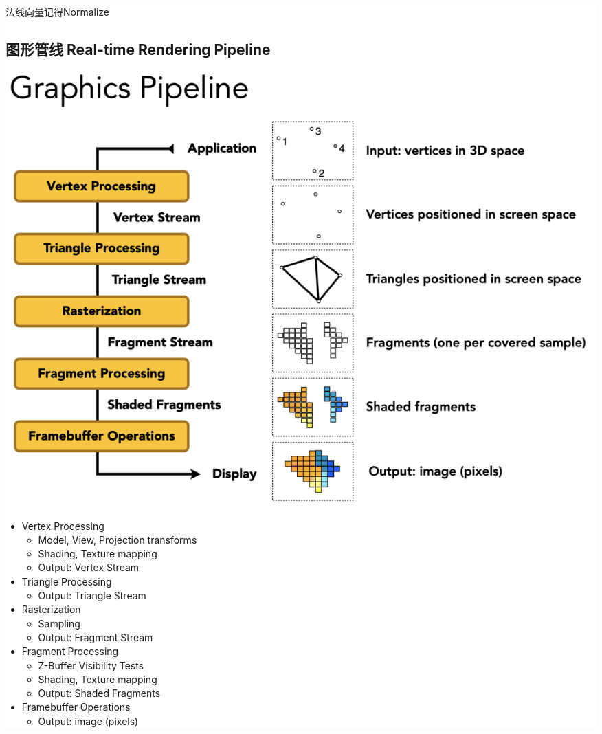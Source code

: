 法线向量记得Normalize

## 图形管线 Real-time Rendering Pipeline

![Lec%2007~09%20-%20Shading%20%E5%85%89%E7%85%A7%E3%80%81%E7%9D%80%E8%89%B2%E3%80%81%E7%9D%80%E8%89%B2%E9%A2%91%E7%8E%87%E3%80%81%E5%9B%BE%E5%BD%A2%E7%AE%A1%E7%BA%BF%E3%80%81%E7%BA%B9%E7%90%86%E6%98%A0%E5%B0%84%200d3bdcad847143a3942ecba7435b42ef/Untitled%202.png](Lec%2007~09%20-%20Shading%20%E5%85%89%E7%85%A7%E3%80%81%E7%9D%80%E8%89%B2%E3%80%81%E7%9D%80%E8%89%B2%E9%A2%91%E7%8E%87%E3%80%81%E5%9B%BE%E5%BD%A2%E7%AE%A1%E7%BA%BF%E3%80%81%E7%BA%B9%E7%90%86%E6%98%A0%E5%B0%84%200d3bdcad847143a3942ecba7435b42ef/Untitled%202.png)

- Vertex Processing
    - Model, View, Projection transforms
    - Shading, Texture mapping
    - Output: Vertex Stream
- Triangle Processing
    - Output: Triangle Stream
- Rasterization
    - Sampling
    - Output: Fragment Stream
- Fragment Processing
    - Z-Buffer Visibility Tests
    - Shading, Texture mapping
    - Output: Shaded Fragments
- Framebuffer Operations
    - Output: image (pixels)
    
